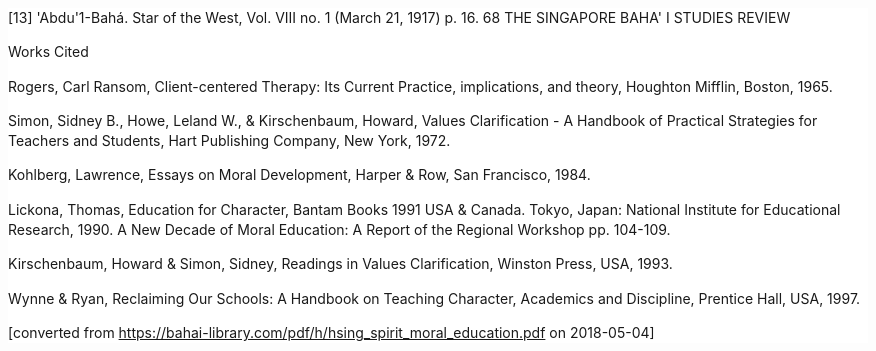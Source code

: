 \[13\] 'Abdu'1-Bahá. Star of the West, Vol. VIII no. 1 (March 21, 1917) p. 16.
68        THE SINGAPORE BAHA' I STUDIES REVIEW

Works Cited

Rogers, Carl Ransom, Client-centered Therapy: Its Current Practice,
implications, and theory, Houghton Mifflin, Boston, 1965.

Simon, Sidney B., Howe, Leland W., & Kirschenbaum, Howard,
Values Clarification - A Handbook of Practical Strategies for Teachers
and Students, Hart Publishing Company, New York, 1972.

Kohlberg, Lawrence, Essays on Moral Development, Harper & Row,
San Francisco, 1984.

Lickona, Thomas, Education for Character, Bantam Books 1991 USA
& Canada. Tokyo, Japan: National Institute for Educational Research,
1990\.
A New Decade of Moral Education: A Report of the Regional Workshop
pp. 104-109.

Kirschenbaum, Howard & Simon, Sidney, Readings in Values
Clarification, Winston Press, USA, 1993.

Wynne & Ryan, Reclaiming Our Schools: A Handbook on Teaching
Character,
Academics and Discipline, Prentice Hall, USA, 1997.


[converted from https://bahai-library.com/pdf/h/hsing_spirit_moral_education.pdf on 2018-05-04]


